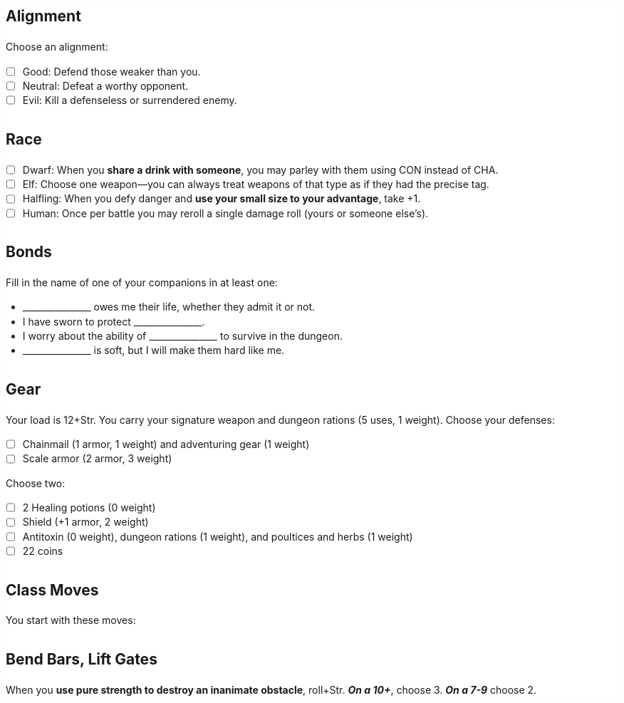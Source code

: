 ## Alignment

Choose an alignment:

* [ ] Good: Defend those weaker than you.
* [ ] Neutral: Defeat a worthy opponent.
* [ ] Evil: Kill a defenseless or surrendered enemy.

## Race

* [ ] Dwarf: When you **share a drink with someone**, you may parley 
with them using CON instead of CHA.
* [ ] Elf: Choose one weapon—you can always treat weapons of that type 
as if they had the precise tag.
* [ ] Halfling: When you defy danger and **use your small size to your 
advantage**, take +1.
* [ ] Human: Once per battle you may reroll a single damage roll (yours 
or someone else’s).

## Bonds

Fill in the name of one of your companions in at least one:

* \_______________ owes me their life, whether they admit it or not.
* I have sworn to protect \_______________.
* I worry about the ability of \_______________ to survive in the
dungeon.
* \_______________ is soft, but I will make them hard like me.

## Gear

Your load is 12+Str. You carry your signature weapon and dungeon 
rations (5 uses, 1 weight). Choose your defenses:

* [ ] Chainmail (1 armor, 1 weight) and adventuring gear (1 weight)
* [ ] Scale armor (2 armor, 3 weight)

Choose two:

* [ ] 2 Healing potions (0 weight)
* [ ] Shield (+1 armor, 2 weight)
* [ ] Antitoxin (0 weight), dungeon rations (1 weight), and poultices 
and herbs (1 weight)
* [ ] 22 coins

## Class Moves

You start with these moves:

## Bend Bars, Lift Gates

When you **use pure strength to destroy an inanimate obstacle**, 
roll+Str. ***On a 10+***, choose 3. ***On a 7-9*** choose 2.
